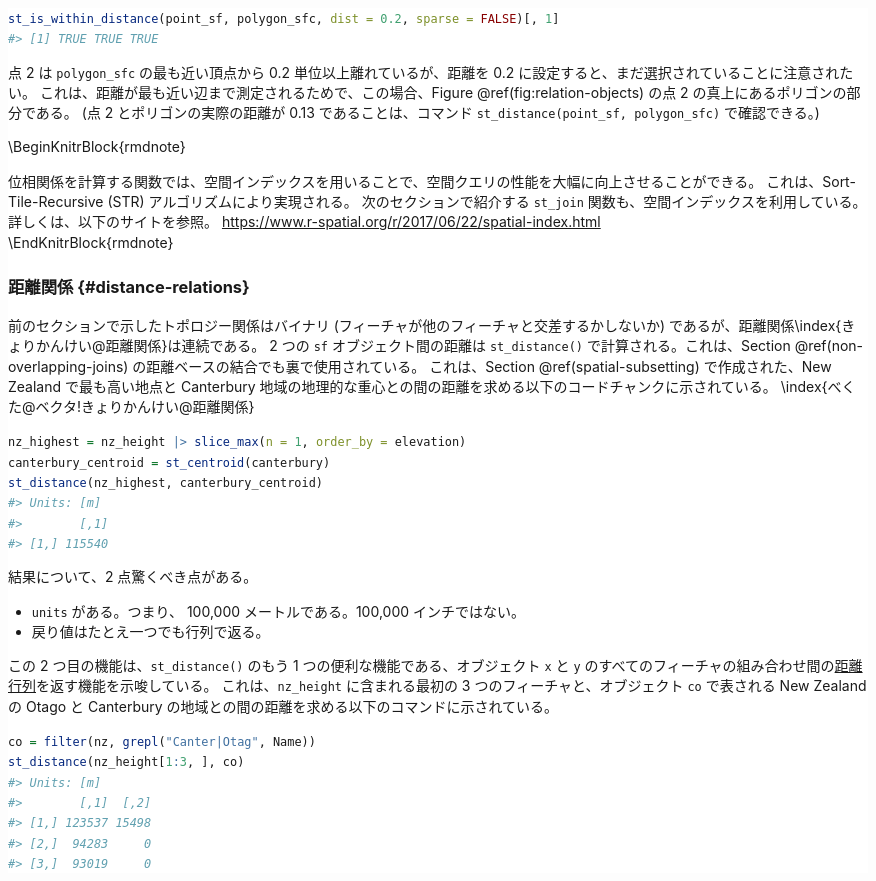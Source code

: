 ``` r
st_is_within_distance(point_sf, polygon_sfc, dist = 0.2, sparse = FALSE)[, 1]
#> [1] TRUE TRUE TRUE
```

点 2 は `polygon_sfc` の最も近い頂点から 0.2 単位以上離れているが、距離を 0.2 に設定すると、まだ選択されていることに注意されたい。
これは、距離が最も近い辺まで測定されるためで、この場合、Figure \@ref(fig:relation-objects) の点 2 の真上にあるポリゴンの部分である。
(点 2 とポリゴンの実際の距離が 0.13 であることは、コマンド `st_distance(point_sf, polygon_sfc)` で確認できる。) 



\BeginKnitrBlock{rmdnote}<div class="rmdnote">位相関係を計算する関数では、空間インデックスを用いることで、空間クエリの性能を大幅に向上させることができる。
これは、Sort-Tile-Recursive (STR) アルゴリズムにより実現される。
次のセクションで紹介する `st_join` 関数も、空間インデックスを利用している。
詳しくは、以下のサイトを参照。 https://www.r-spatial.org/r/2017/06/22/spatial-index.html</div>\EndKnitrBlock{rmdnote}







### 距離関係  {#distance-relations}

前のセクションで示したトポロジー関係はバイナリ (フィーチャが他のフィーチャと交差するかしないか) であるが、距離関係\index{きょりかんけい@距離関係}は連続である。
2 つの `sf` オブジェクト間の距離は `st_distance()` で計算される。これは、Section \@ref(non-overlapping-joins) の距離ベースの結合でも裏で使用されている。
これは、Section \@ref(spatial-subsetting) で作成された、New Zealand で最も高い地点と Canterbury 地域の地理的な重心との間の距離を求める以下のコードチャンクに示されている。
\index{べくた@ベクタ!きょりかんけい@距離関係}


``` r
nz_highest = nz_height |> slice_max(n = 1, order_by = elevation)
canterbury_centroid = st_centroid(canterbury)
st_distance(nz_highest, canterbury_centroid)
#> Units: [m]
#>        [,1]
#> [1,] 115540
```

結果について、2 点驚くべき点がある。

- `units` がある。つまり、 100,000 メートルである。100,000 インチではない。
- 戻り値はたとえ一つでも行列で返る。

この 2 つ目の機能は、`st_distance()` のもう 1 つの便利な機能である、オブジェクト `x` と `y` のすべてのフィーチャの組み合わせ間の<u>距離行列</u>を返す機能を示唆している。
これは、`nz_height` に含まれる最初の 3 つのフィーチャと、オブジェクト `co` で表される New Zealand の Otago と Canterbury の地域との間の距離を求める以下のコマンドに示されている。


``` r
co = filter(nz, grepl("Canter|Otag", Name))
st_distance(nz_height[1:3, ], co)
#> Units: [m]
#>        [,1]  [,2]
#> [1,] 123537 15498
#> [2,]  94283     0
#> [3,]  93019     0
```
